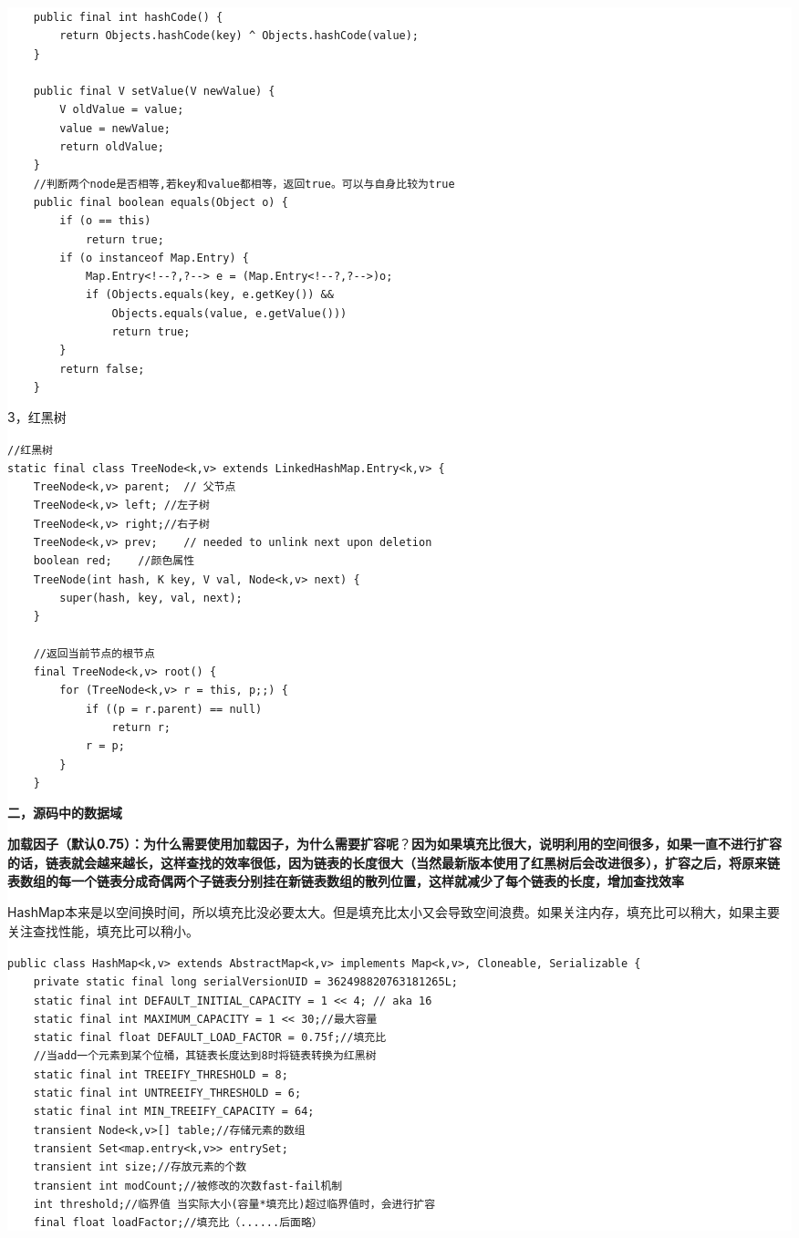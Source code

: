         public final int hashCode() {
            return Objects.hashCode(key) ^ Objects.hashCode(value);
        }
     
        public final V setValue(V newValue) {
            V oldValue = value;
            value = newValue;
            return oldValue;
        }
        //判断两个node是否相等,若key和value都相等，返回true。可以与自身比较为true
        public final boolean equals(Object o) {
            if (o == this)
                return true;
            if (o instanceof Map.Entry) {
                Map.Entry<!--?,?--> e = (Map.Entry<!--?,?-->)o;
                if (Objects.equals(key, e.getKey()) &&
                    Objects.equals(value, e.getValue()))
                    return true;
            }
            return false;
        }

3，红黑树

    //红黑树
    static final class TreeNode<k,v> extends LinkedHashMap.Entry<k,v> {
        TreeNode<k,v> parent;  // 父节点
        TreeNode<k,v> left; //左子树
        TreeNode<k,v> right;//右子树
        TreeNode<k,v> prev;    // needed to unlink next upon deletion
        boolean red;    //颜色属性
        TreeNode(int hash, K key, V val, Node<k,v> next) {
            super(hash, key, val, next);
        }
     
        //返回当前节点的根节点
        final TreeNode<k,v> root() {
            for (TreeNode<k,v> r = this, p;;) {
                if ((p = r.parent) == null)
                    return r;
                r = p;
            }
        }

**二，源码中的数据域**

**加载因子（默认0.75）：为什么需要使用加载因子，为什么需要扩容呢**？**因为如果填充比很大，说明利用的空间很多，如果一直不进行扩容的话，链表就会越来越长，这样查找的效率很低，因为链表的长度很大（当然最新版本使用了红黑树后会改进很多），扩容之后，将原来链表数组的每一个链表分成奇偶两个子链表分别挂在新链表数组的散列位置，这样就减少了每个链表的长度，增加查找效率**

HashMap本来是以空间换时间，所以填充比没必要太大。但是填充比太小又会导致空间浪费。如果关注内存，填充比可以稍大，如果主要关注查找性能，填充比可以稍小。

    public class HashMap<k,v> extends AbstractMap<k,v> implements Map<k,v>, Cloneable, Serializable {
        private static final long serialVersionUID = 362498820763181265L;
        static final int DEFAULT_INITIAL_CAPACITY = 1 << 4; // aka 16
        static final int MAXIMUM_CAPACITY = 1 << 30;//最大容量
        static final float DEFAULT_LOAD_FACTOR = 0.75f;//填充比
        //当add一个元素到某个位桶，其链表长度达到8时将链表转换为红黑树
        static final int TREEIFY_THRESHOLD = 8;
        static final int UNTREEIFY_THRESHOLD = 6;
        static final int MIN_TREEIFY_CAPACITY = 64;
        transient Node<k,v>[] table;//存储元素的数组
        transient Set<map.entry<k,v>> entrySet;
        transient int size;//存放元素的个数
        transient int modCount;//被修改的次数fast-fail机制
        int threshold;//临界值 当实际大小(容量*填充比)超过临界值时，会进行扩容 
        final float loadFactor;//填充比（......后面略）
